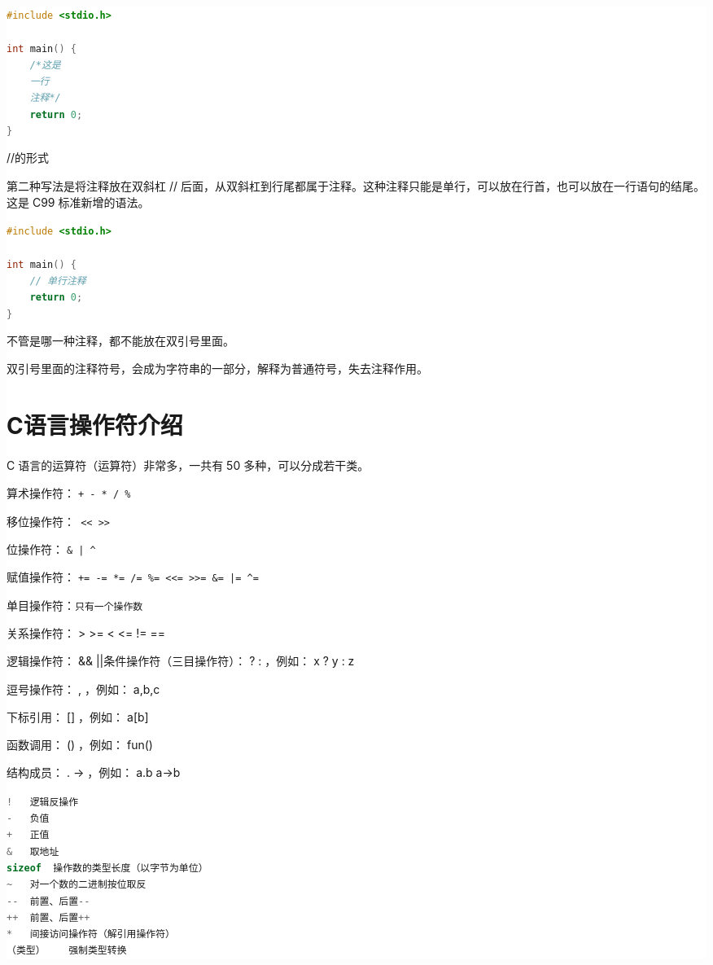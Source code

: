 ```c
#include <stdio.h>

int main() {
	/*这是
	一行
	注释*/
	return 0;
}
```

//的形式

第⼆种写法是将注释放在双斜杠 // 后⾯，从双斜杠到⾏尾都属于注释。这种注释只能是单⾏，可以放在⾏⾸，也可以放在⼀⾏语句的结尾。这是 C99 标准新增的语法。

```c
#include <stdio.h>

int main() {
	// 单行注释
	return 0;
}
```

不管是哪⼀种注释，都不能放在双引号⾥⾯。

双引号⾥⾯的注释符号，会成为字符串的⼀部分，解释为普通符号，失去注释作⽤。

# C语言操作符介绍

C 语⾔的运算符（运算符）⾮常多，⼀共有 50 多种，可以分成若⼲类。

算术操作符： `+ - * / %` 

移位操作符：` << >>`

位操作符： `& | ^`

赋值操作符： `+= -= *= /= %= <<= >>= &= |= ^= `

单⽬操作符：`只有⼀个操作数`

关系操作符： > >= < <= != ==

逻辑操作符： && ||条件操作符（三⽬操作符）： ? : ，例如： x ? y : z

逗号操作符： , ，例如： a,b,c

下标引⽤： [] ，例如： a[b]

函数调⽤： () ，例如： fun()

结构成员： . -> ，例如： a.b a->b

```c
!	逻辑反操作
-	负值
+	正值
&	取地址
sizeof	操作数的类型长度（以字节为单位）
~	对一个数的二进制按位取反
--	前置、后置--
++	前置、后置++
*	间接访问操作符（解引用操作符）
（类型）	强制类型转换
```
